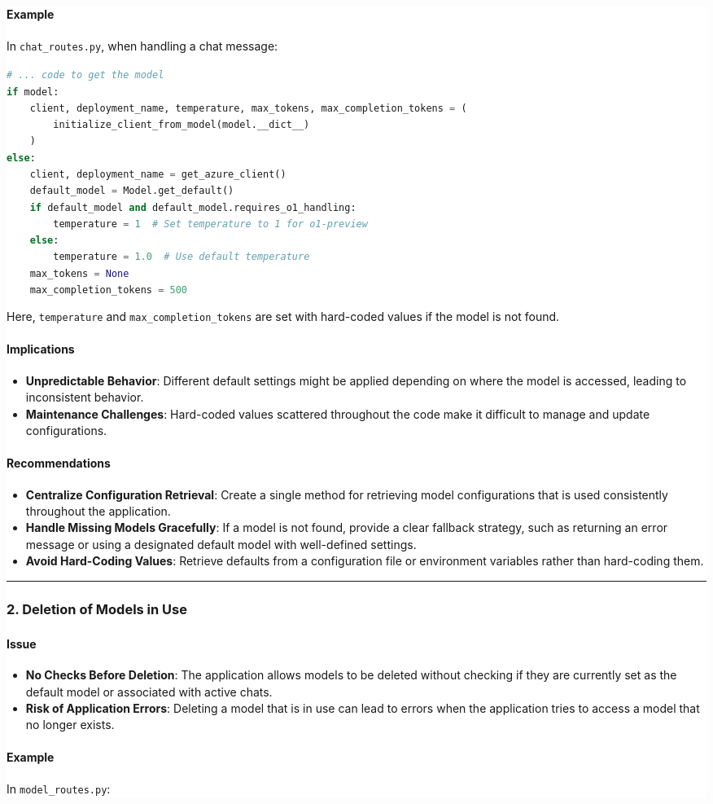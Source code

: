 #### **Example**

In `chat_routes.py`, when handling a chat message:

```python
# ... code to get the model
if model:
    client, deployment_name, temperature, max_tokens, max_completion_tokens = (
        initialize_client_from_model(model.__dict__)
    )
else:
    client, deployment_name = get_azure_client()
    default_model = Model.get_default()
    if default_model and default_model.requires_o1_handling:
        temperature = 1  # Set temperature to 1 for o1-preview
    else:
        temperature = 1.0  # Use default temperature
    max_tokens = None
    max_completion_tokens = 500
```

Here, `temperature` and `max_completion_tokens` are set with hard-coded values if the model is not found.

#### **Implications**

- **Unpredictable Behavior**: Different default settings might be applied depending on where the model is accessed, leading to inconsistent behavior.
- **Maintenance Challenges**: Hard-coded values scattered throughout the code make it difficult to manage and update configurations.

#### **Recommendations**

- **Centralize Configuration Retrieval**: Create a single method for retrieving model configurations that is used consistently throughout the application.
- **Handle Missing Models Gracefully**: If a model is not found, provide a clear fallback strategy, such as returning an error message or using a designated default model with well-defined settings.
- **Avoid Hard-Coding Values**: Retrieve defaults from a configuration file or environment variables rather than hard-coding them.

---

### **2. Deletion of Models in Use**

#### **Issue**

- **No Checks Before Deletion**: The application allows models to be deleted without checking if they are currently set as the default model or associated with active chats.
- **Risk of Application Errors**: Deleting a model that is in use can lead to errors when the application tries to access a model that no longer exists.

#### **Example**

In `model_routes.py`:
